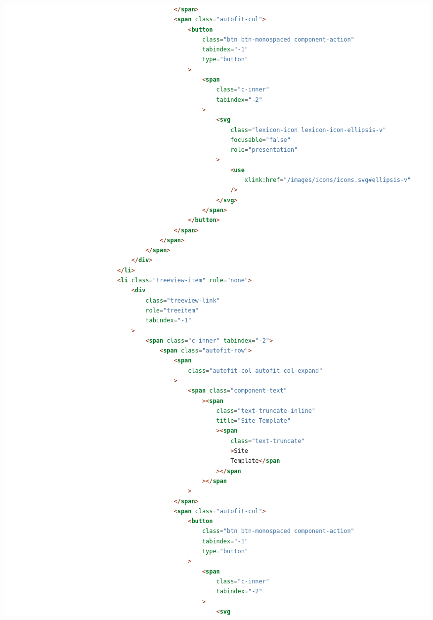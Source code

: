 ```html
												</span>
												<span class="autofit-col">
													<button
														class="btn btn-monospaced component-action"
														tabindex="-1"
														type="button"
													>
														<span
															class="c-inner"
															tabindex="-2"
														>
															<svg
																class="lexicon-icon lexicon-icon-ellipsis-v"
																focusable="false"
																role="presentation"
															>
																<use
																	xlink:href="/images/icons/icons.svg#ellipsis-v"
																/>
															</svg>
														</span>
													</button>
												</span>
											</span>
										</span>
									</div>
								</li>
								<li class="treeview-item" role="none">
									<div
										class="treeview-link"
										role="treeitem"
										tabindex="-1"
									>
										<span class="c-inner" tabindex="-2">
											<span class="autofit-row">
												<span
													class="autofit-col autofit-col-expand"
												>
													<span class="component-text"
														><span
															class="text-truncate-inline"
															title="Site Template"
															><span
																class="text-truncate"
																>Site
																Template</span
															></span
														></span
													>
												</span>
												<span class="autofit-col">
													<button
														class="btn btn-monospaced component-action"
														tabindex="-1"
														type="button"
													>
														<span
															class="c-inner"
															tabindex="-2"
														>
															<svg
```